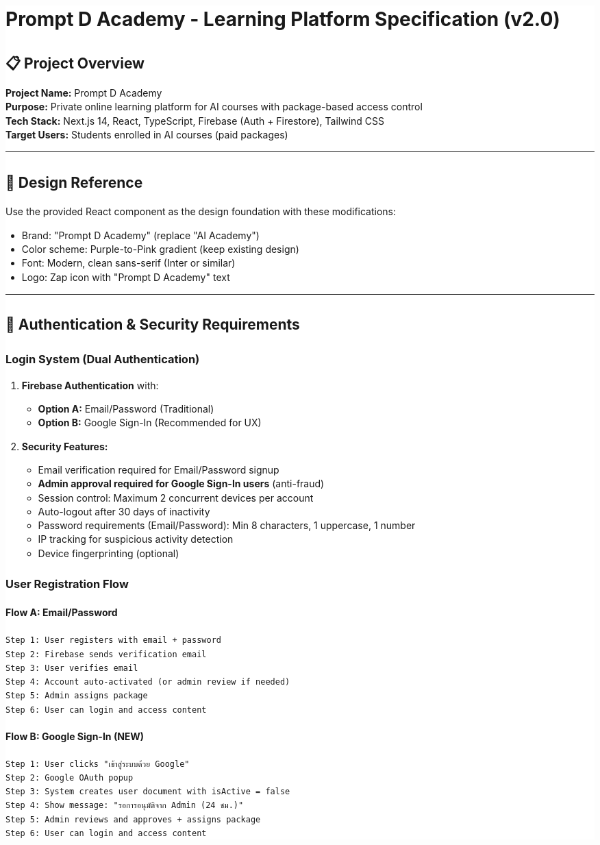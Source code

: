 # Prompt D Academy - Learning Platform Specification (v2.0)

## 📋 Project Overview

**Project Name:** Prompt D Academy  
**Purpose:** Private online learning platform for AI courses with package-based access control  
**Tech Stack:** Next.js 14, React, TypeScript, Firebase (Auth + Firestore), Tailwind CSS  
**Target Users:** Students enrolled in AI courses (paid packages)

---

## 🎨 Design Reference

Use the provided React component as the design foundation with these modifications:
- Brand: "Prompt D Academy" (replace "AI Academy")
- Color scheme: Purple-to-Pink gradient (keep existing design)
- Font: Modern, clean sans-serif (Inter or similar)
- Logo: Zap icon with "Prompt D Academy" text

---

## 🔐 Authentication & Security Requirements

### Login System (Dual Authentication)
1. **Firebase Authentication** with:
   - **Option A:** Email/Password (Traditional)
   - **Option B:** Google Sign-In (Recommended for UX)
   
2. **Security Features:**
   - Email verification required for Email/Password signup
   - **Admin approval required for Google Sign-In users** (anti-fraud)
   - Session control: Maximum 2 concurrent devices per account
   - Auto-logout after 30 days of inactivity
   - Password requirements (Email/Password): Min 8 characters, 1 uppercase, 1 number
   - IP tracking for suspicious activity detection
   - Device fingerprinting (optional)

### User Registration Flow

#### Flow A: Email/Password
```
Step 1: User registers with email + password
Step 2: Firebase sends verification email
Step 3: User verifies email
Step 4: Account auto-activated (or admin review if needed)
Step 5: Admin assigns package
Step 6: User can login and access content
```

#### Flow B: Google Sign-In (NEW)
```
Step 1: User clicks "เข้าสู่ระบบด้วย Google"
Step 2: Google OAuth popup
Step 3: System creates user document with isActive = false
Step 4: Show message: "รอการอนุมัติจาก Admin (24 ชม.)"
Step 5: Admin reviews and approves + assigns package
Step 6: User can login and access content
```

